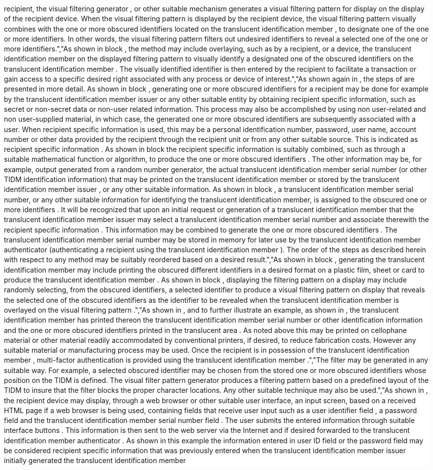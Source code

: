 recipient, the visual filtering generator , or other suitable mechanism generates a visual filtering pattern for display on the display  of the recipient device. When the visual filtering pattern  is displayed by the recipient device, the visual filtering pattern visually combines with the one or more obscured identifiers located on the translucent identification member , to designate one of the one or more identifiers. In other words, the visual filtering pattern filters out undesired identifiers to reveal a selected one of the one or more identifiers.","As shown in block , the method may include overlaying, such as by a recipient, or a device, the translucent identification member  on the displayed filtering pattern  to visually identify a designated one of the obscured identifiers on the translucent identification member . The visually identified identifier is then entered by the recipient to facilitate a transaction or gain access to a specific desired right associated with any process or device of interest.","As shown again in , the steps of  are presented in more detail. As shown in block , generating one or more obscured identifiers for a recipient may be done for example by the translucent identification member issuer  or any other suitable entity by obtaining recipient specific information, such as secret or non-secret data or non-user related information. This process may also be accomplished by using non user-related and non user-supplied material, in which case, the generated one or more obscured identifiers are subsequently associated with a user. When recipient specific information is used, this may be a personal identification number, password, user name, account number or other data provided by the recipient through the recipient unit  or from any other suitable source. This is indicated as recipient specific information . As shown in block  the recipient specific information  is suitably combined, such as through a suitable mathematical function or algorithm, to produce the one or more obscured identifiers . The other information  may be, for example, output generated from a random number generator, the actual translucent identification member serial number  (or other TIDM identification information) that may be printed on the translucent identification member  or stored by the translucent identification member issuer , or any other suitable information. As shown in block , a translucent identification member serial number, or any other suitable information for identifying the translucent identification member, is assigned to the obscured one or more identifiers . It will be recognized that upon an initial request or generation of a translucent identification member that the translucent identification member issuer  may select a translucent identification member serial number and associate therewith the recipient specific information . This information may be combined to generate the one or more obscured identifiers . The translucent identification member serial number  may be stored in memory  for later use by the translucent identification member authenticator  (authenticating a recipient using the translucent identification member ). The order of the steps as described herein with respect to any method may be suitably reordered based on a desired result.","As shown in block , generating the translucent identification member  may include printing the obscured different identifiers in a desired format on a plastic film, sheet or card to produce the translucent identification member . As shown in block , displaying the filtering pattern  on a display may include randomly selecting, from the obscured identifiers, a selected identifier to produce a visual filtering pattern  on display  that reveals the selected one of the obscured identifiers as the identifier to be revealed when the translucent identification member  is overlayed on the visual filtering pattern .","As shown in , and to further illustrate an example, as shown in , the translucent identification member  has printed thereon the translucent identification member serial number  or other identification information and the one or more obscured identifiers  printed in the translucent area . As noted above this may be printed on cellophane material or other material readily accommodated by conventional printers, if desired, to reduce fabrication costs. However any suitable material or manufacturing process may be used. Once the recipient is in possession of the translucent identification member , multi-factor authentication is provided using the translucent identification member .","The filter may be generated in any suitable way. For example, a selected obscured identifier may be chosen from the stored one or more obscured identifiers whose position on the TIDM is defined. The visual filter pattern generator  produces a filtering pattern based on a predefined layout of the TIDM to insure that the filter blocks the proper character locations. Any other suitable technique may also be used.","As shown in , the recipient device  may display, through a web browser or other suitable user interface, an input screen, based on a received HTML page if a web browser is being used, containing fields that receive user input such as a user identifier field , a password field  and the translucent identification member serial number field . The user submits the entered information through suitable interface buttons . This information is then sent to the web server via the Internet and if desired forwarded to the translucent identification member authenticator . As shown in this example the information entered in user ID field  or the password field  may be considered recipient specific information  that was previously entered when the translucent identification member issuer  initially generated the translucent identification member